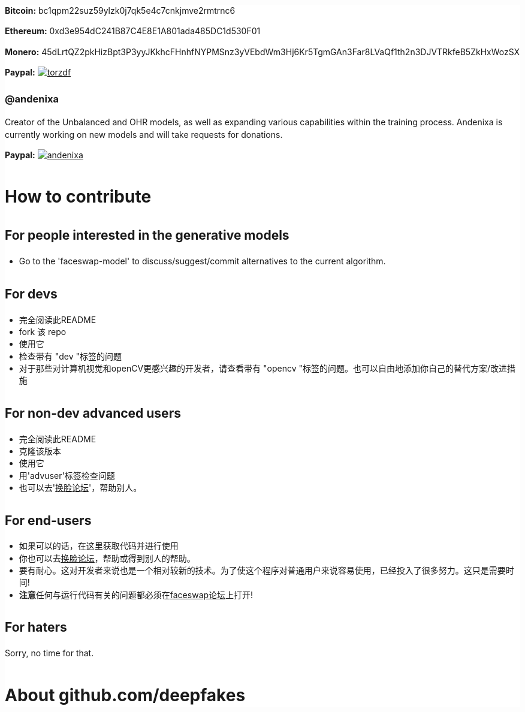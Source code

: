 **Bitcoin:** bc1qpm22suz59ylzk0j7qk5e4c7cnkjmve2rmtrnc6

**Ethereum:** 0xd3e954dC241B87C4E8E1A801ada485DC1d530F01

**Monero:** 45dLrtQZ2pkHizBpt3P3yyJKkhcFHnhfNYPMSnz3yVEbdWm3Hj6Kr5TgmGAn3Far8LVaQf1th2n3DJVTRkfeB5ZkHxWozSX

**Paypal:** [![torzdf](https://www.paypalobjects.com/en_GB/i/btn/btn_donate_SM.gif)](https://www.paypal.com/cgi-bin/webscr?cmd=_s-xclick&hosted_button_id=JZ8PP3YE9J62L)

### @andenixa
Creator of the Unbalanced and OHR models, as well as expanding various capabilities within the training process. Andenixa is currently working on new models and will take requests for donations.

**Paypal:** [![andenixa](https://www.paypalobjects.com/en_GB/i/btn/btn_donate_SM.gif)](https://www.paypal.com/cgi-bin/webscr?cmd=_s-xclick&hosted_button_id=NRVLQYGS6NWTU)

# How to contribute

## For people interested in the generative models
 - Go to the 'faceswap-model' to discuss/suggest/commit alternatives to the current algorithm.

## For devs
 -  完全阅读此README
 - fork 该 repo
 - 使用它
 - 检查带有 "dev "标签的问题
 - 对于那些对计算机视觉和openCV更感兴趣的开发者，请查看带有 "opencv "标签的问题。也可以自由地添加你自己的替代方案/改进措施

## For non-dev advanced users
 - 完全阅读此README
 - 克隆该版本
 - 使用它
 - 用'advuser'标签检查问题
 - 也可以去'[换脸论坛](https://faceswap.dev/forum)'，帮助别人。

## For end-users
 - 如果可以的话，在这里获取代码并进行使用
 - 你也可以去[换脸论坛](https://faceswap.dev/forum)，帮助或得到别人的帮助。
 - 要有耐心。这对开发者来说也是一个相对较新的技术。为了使这个程序对普通用户来说容易使用，已经投入了很多努力。这只是需要时间!
 - **注意**任何与运行代码有关的问题都必须在[faceswap论坛](https://faceswap.dev/forum)上打开!

## For haters
Sorry, no time for that.

# About github.com/deepfakes
